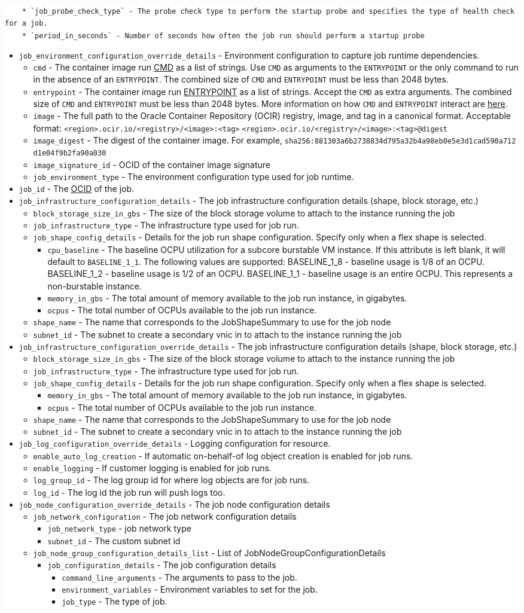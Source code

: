 		* `job_probe_check_type` - The probe check type to perform the startup probe and specifies the type of health check for a job.
		* `period_in_seconds` - Number of seconds how often the job run should perform a startup probe
* `job_environment_configuration_override_details` - Environment configuration to capture job runtime dependencies.
	* `cmd` - The container image run [CMD](https://docs.docker.com/engine/reference/builder/#cmd) as a list of strings. Use `CMD` as arguments to the `ENTRYPOINT` or the only command to run in the absence of an `ENTRYPOINT`. The combined size of `CMD` and `ENTRYPOINT` must be less than 2048 bytes. 
	* `entrypoint` - The container image run [ENTRYPOINT](https://docs.docker.com/engine/reference/builder/#entrypoint) as a list of strings. Accept the `CMD` as extra arguments. The combined size of `CMD` and `ENTRYPOINT` must be less than 2048 bytes. More information on how `CMD` and `ENTRYPOINT` interact are [here](https://docs.docker.com/engine/reference/builder/#understand-how-cmd-and-entrypoint-interact). 
	* `image` - The full path to the Oracle Container Repository (OCIR) registry, image, and tag in a canonical format. Acceptable format: `<region>.ocir.io/<registry>/<image>:<tag>` `<region>.ocir.io/<registry>/<image>:<tag>@digest` 
	* `image_digest` - The digest of the container image. For example, `sha256:881303a6b2738834d795a32b4a98eb0e5e3d1cad590a712d1e04f9b2fa90a030` 
	* `image_signature_id` - OCID of the container image signature
	* `job_environment_type` - The environment configuration type used for job runtime.
* `job_id` - The [OCID](https://docs.cloud.oracle.com/iaas/Content/General/Concepts/identifiers.htm) of the job.
* `job_infrastructure_configuration_details` - The job infrastructure configuration details (shape, block storage, etc.) 
	* `block_storage_size_in_gbs` - The size of the block storage volume to attach to the instance running the job 
	* `job_infrastructure_type` - The infrastructure type used for job run.
	* `job_shape_config_details` - Details for the job run shape configuration. Specify only when a flex shape is selected.
		* `cpu_baseline` - The baseline OCPU utilization for a subcore burstable VM instance. If this attribute is left blank, it will default to `BASELINE_1_1`. The following values are supported: BASELINE_1_8 - baseline usage is 1/8 of an OCPU. BASELINE_1_2 - baseline usage is 1/2 of an OCPU. BASELINE_1_1 - baseline usage is an entire OCPU. This represents a non-burstable instance. 
		* `memory_in_gbs` - The total amount of memory available to the job run instance, in gigabytes. 
		* `ocpus` - The total number of OCPUs available to the job run instance. 
	* `shape_name` - The name that corresponds to the JobShapeSummary to use for the job node
	* `subnet_id` - The subnet to create a secondary vnic in to attach to the instance running the job 
* `job_infrastructure_configuration_override_details` - The job infrastructure configuration details (shape, block storage, etc.) 
	* `block_storage_size_in_gbs` - The size of the block storage volume to attach to the instance running the job 
	* `job_infrastructure_type` - The infrastructure type used for job run.
	* `job_shape_config_details` - Details for the job run shape configuration. Specify only when a flex shape is selected.
		* `memory_in_gbs` - The total amount of memory available to the job run instance, in gigabytes. 
		* `ocpus` - The total number of OCPUs available to the job run instance. 
	* `shape_name` - The name that corresponds to the JobShapeSummary to use for the job node
	* `subnet_id` - The subnet to create a secondary vnic in to attach to the instance running the job 
* `job_log_configuration_override_details` - Logging configuration for resource. 
	* `enable_auto_log_creation` - If automatic on-behalf-of log object creation is enabled for job runs. 
	* `enable_logging` - If customer logging is enabled for job runs.
	* `log_group_id` - The log group id for where log objects are for job runs. 
	* `log_id` - The log id the job run will push logs too. 
* `job_node_configuration_override_details` - The job node configuration details
	* `job_network_configuration` - The job network configuration details 
		* `job_network_type` - job network type
		* `subnet_id` - The custom subnet id
	* `job_node_group_configuration_details_list` - List of JobNodeGroupConfigurationDetails
		* `job_configuration_details` - The job configuration details 
			* `command_line_arguments` - The arguments to pass to the job. 
			* `environment_variables` - Environment variables to set for the job. 
			* `job_type` - The type of job.